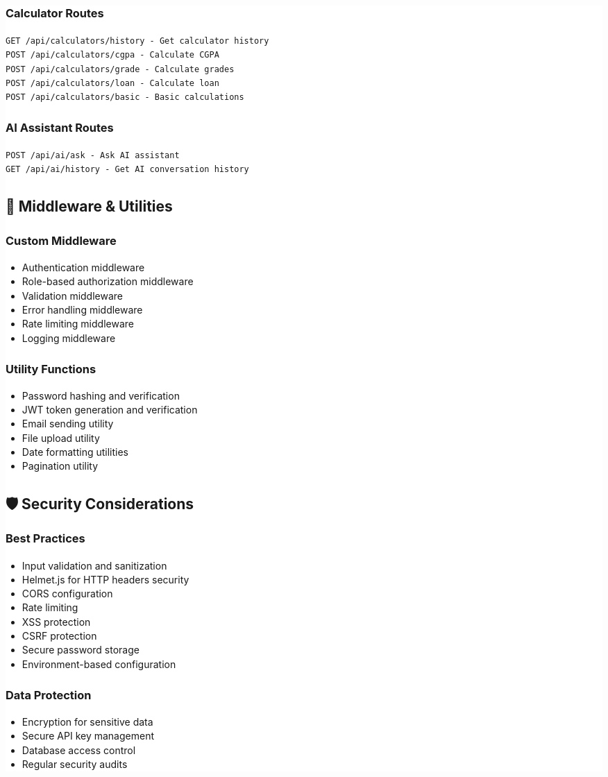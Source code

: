 ### Calculator Routes
```
GET /api/calculators/history - Get calculator history
POST /api/calculators/cgpa - Calculate CGPA
POST /api/calculators/grade - Calculate grades
POST /api/calculators/loan - Calculate loan
POST /api/calculators/basic - Basic calculations
```

### AI Assistant Routes
```
POST /api/ai/ask - Ask AI assistant
GET /api/ai/history - Get AI conversation history
```

## 🔧 Middleware & Utilities

### Custom Middleware
- Authentication middleware
- Role-based authorization middleware
- Validation middleware
- Error handling middleware
- Rate limiting middleware
- Logging middleware

### Utility Functions
- Password hashing and verification
- JWT token generation and verification
- Email sending utility
- File upload utility
- Date formatting utilities
- Pagination utility

## 🛡️ Security Considerations

### Best Practices
- Input validation and sanitization
- Helmet.js for HTTP headers security
- CORS configuration
- Rate limiting
- XSS protection
- CSRF protection
- Secure password storage
- Environment-based configuration

### Data Protection
- Encryption for sensitive data
- Secure API key management
- Database access control
- Regular security audits
